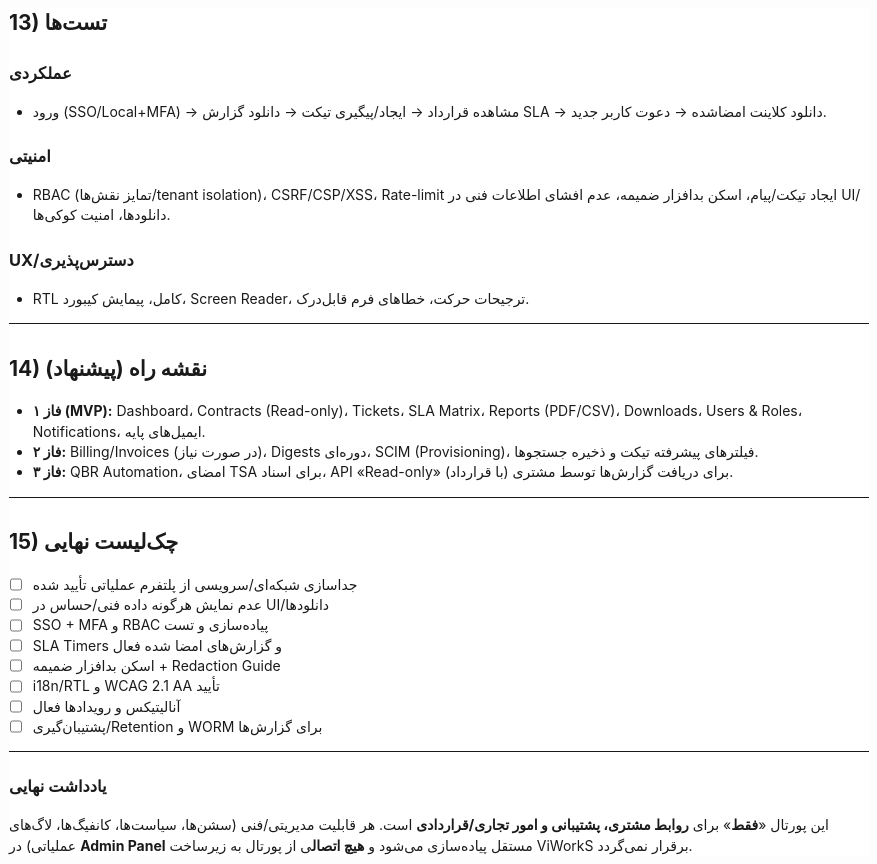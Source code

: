 ## 13) تست‌ها

### عملکردی
- ورود (SSO/Local+MFA) → مشاهده قرارداد → ایجاد/پیگیری تیکت → دانلود گزارش SLA → دانلود کلاینت امضاشده → دعوت کاربر جدید.

### امنیتی
- RBAC (تمایز نقش‌ها/tenant isolation)، CSRF/CSP/XSS، Rate-limit ایجاد تیکت/پیام، اسکن بدافزار ضمیمه، عدم افشای اطلاعات فنی در UI/دانلودها، امنیت کوکی‌ها.

### UX/دسترس‌پذیری
- RTL کامل، پیمایش کیبورد، Screen Reader، ترجیحات حرکت، خطاهای فرم قابل‌درک.

---

## 14) نقشه راه (پیشنهاد)

- **فاز ۱ (MVP):** Dashboard، Contracts (Read-only)، Tickets، SLA Matrix، Reports (PDF/CSV)، Downloads، Users & Roles، Notifications، ایمیل‌های پایه.  
- **فاز ۲:** Billing/Invoices (در صورت نیاز)، Digests دوره‌ای، SCIM (Provisioning)، فیلترهای پیشرفته تیکت و ذخیره جستجوها.  
- **فاز ۳:** QBR Automation، امضای TSA برای اسناد، API «Read-only» برای دریافت گزارش‌ها توسط مشتری (با قرارداد).

---

## 15) چک‌لیست نهایی

- [ ] جداسازی شبکه‌ای/سرویسی از پلتفرم عملیاتی تأیید شده  
- [ ] عدم نمایش هرگونه داده فنی/حساس در UI/دانلودها  
- [ ] SSO + MFA و RBAC پیاده‌سازی و تست  
- [ ] SLA Timers و گزارش‌های امضا شده فعال  
- [ ] اسکن بدافزار ضمیمه + Redaction Guide  
- [ ] i18n/RTL و WCAG 2.1 AA تأیید  
- [ ] آنالیتیکس و رویدادها فعال  
- [ ] پشتیبان‌گیری/Retention و WORM برای گزارش‌ها

---

### یادداشت نهایی
این پورتال «**فقط**» برای **روابط مشتری، پشتیبانی و امور تجاری/قراردادی** است. هر قابلیت مدیریتی/فنی (سشن‌ها، سیاست‌ها، کانفیگ‌ها، لاگ‌های عملیاتی) در **Admin Panel** مستقل پیاده‌سازی می‌شود و **هیچ اتصال**ی از پورتال به زیرساخت ViWorkS برقرار نمی‌گردد.

